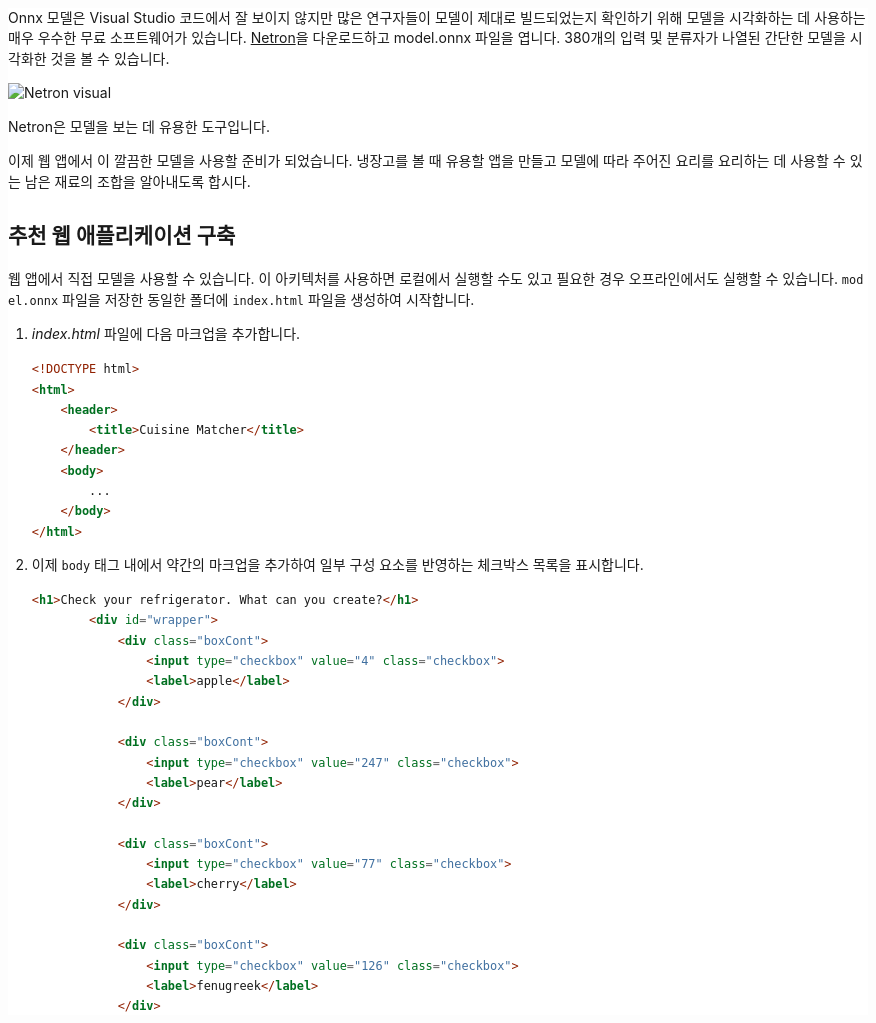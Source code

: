 Onnx 모델은 Visual Studio 코드에서 잘 보이지 않지만 많은 연구자들이 모델이 제대로 빌드되었는지 확인하기 위해 모델을 시각화하는 데 사용하는 매우 우수한 무료 소프트웨어가 있습니다. [Netron](https://github.com/lutzroeder/Netron)을 다운로드하고 model.onnx 파일을 엽니다. 380개의 입력 및 분류자가 나열된 간단한 모델을 시각화한 것을 볼 수 있습니다.

![Netron visual](images/netron.png)


Netron은 모델을 보는 데 유용한 도구입니다.

이제 웹 앱에서 이 깔끔한 모델을 사용할 준비가 되었습니다. 냉장고를 볼 때 유용할 앱을 만들고 모델에 따라 주어진 요리를 요리하는 데 사용할 수 있는 남은 재료의 조합을 알아내도록 합시다.

## 추천 웹 애플리케이션 구축

웹 앱에서 직접 모델을 사용할 수 있습니다. 이 아키텍처를 사용하면 로컬에서 실행할 수도 있고 필요한 경우 오프라인에서도 실행할 수 있습니다. `model.onnx` 파일을 저장한 동일한 폴더에 `index.html` 파일을 생성하여 시작합니다.


1. _index.html_ 파일에 다음 마크업을 추가합니다.

    ```html
    <!DOCTYPE html>
    <html>
        <header>
            <title>Cuisine Matcher</title>
        </header>
        <body>
            ...
        </body>
    </html>
    ```


2. 이제 `body` 태그 내에서 약간의 마크업을 추가하여 일부 구성 요소를 반영하는 체크박스 목록을 표시합니다.

    ```html
    <h1>Check your refrigerator. What can you create?</h1>
            <div id="wrapper">
                <div class="boxCont">
                    <input type="checkbox" value="4" class="checkbox">
                    <label>apple</label>
                </div>
            
                <div class="boxCont">
                    <input type="checkbox" value="247" class="checkbox">
                    <label>pear</label>
                </div>
            
                <div class="boxCont">
                    <input type="checkbox" value="77" class="checkbox">
                    <label>cherry</label>
                </div>
    
                <div class="boxCont">
                    <input type="checkbox" value="126" class="checkbox">
                    <label>fenugreek</label>
                </div>
    